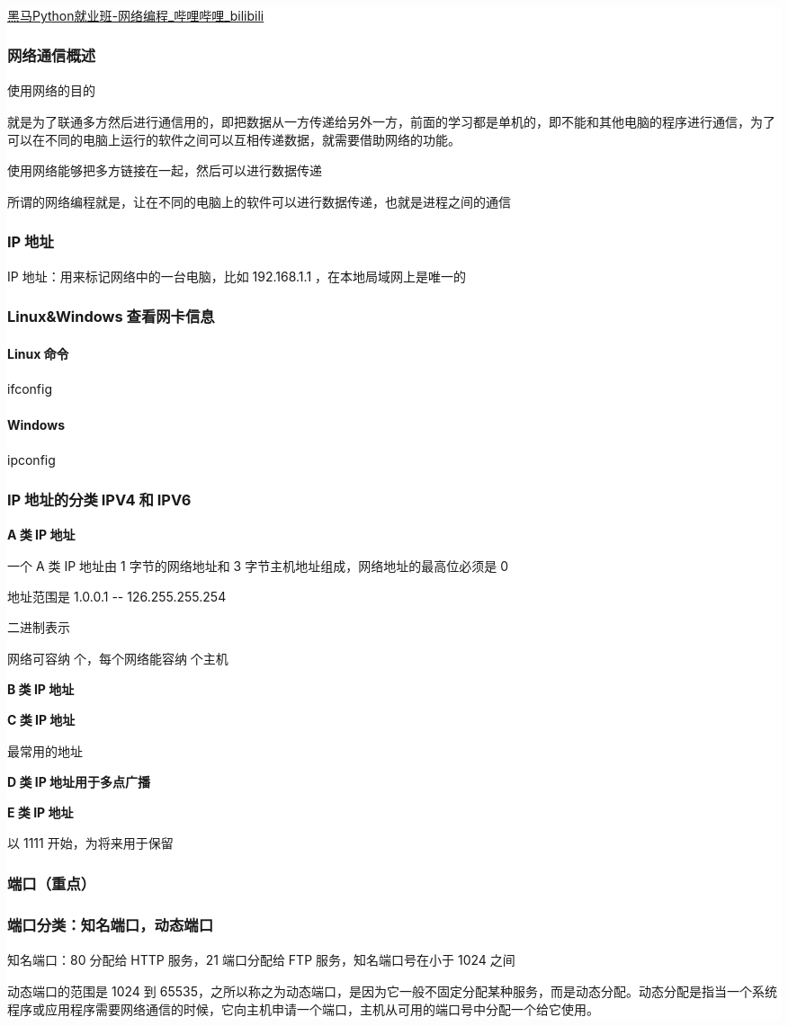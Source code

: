 [黑马Python就业班-网络编程_哔哩哔哩_bilibili](https://www.bilibili.com/video/BV164411E7VB/?spm_id_from=333.337.search-card.all.click&vd_source=4c0ecc73a7ed06609f30cb4e05cb32f5)

### 网络通信概述

使用网络的目的

就是为了联通多方然后进行通信用的，即把数据从一方传递给另外一方，前面的学习都是单机的，即不能和其他电脑的程序进行通信，为了可以在不同的电脑上运行的软件之间可以互相传递数据，就需要借助网络的功能。

使用网络能够把多方链接在一起，然后可以进行数据传递

所谓的网络编程就是，让在不同的电脑上的软件可以进行数据传递，也就是进程之间的通信

### IP 地址

IP 地址：用来标记网络中的一台电脑，比如 192.168.1.1 ，在本地局域网上是唯一的

### Linux&Windows 查看网卡信息

#### Linux 命令

ifconfig 

#### Windows 

ipconfig 

### IP 地址的分类 IPV4 和 IPV6

**A 类 IP 地址**

一个 A 类 IP 地址由 1 字节的网络地址和 3 字节主机地址组成，网络地址的最高位必须是 0 

地址范围是 1.0.0.1 -- 126.255.255.254

二进制表示

网络可容纳 个，每个网络能容纳 个主机

**B 类 IP 地址**

**C 类 IP 地址**

最常用的地址

**D 类 IP 地址用于多点广播**

**E 类 IP 地址**

以 1111 开始，为将来用于保留


### 端口（重点）


### 端口分类：知名端口，动态端口

知名端口：80 分配给 HTTP 服务，21 端口分配给 FTP 服务，知名端口号在小于 1024 之间

动态端口的范围是 1024 到 65535，之所以称之为动态端口，是因为它一般不固定分配某种服务，而是动态分配。动态分配是指当一个系统程序或应用程序需要网络通信的时候，它向主机申请一个端口，主机从可用的端口号中分配一个给它使用。
